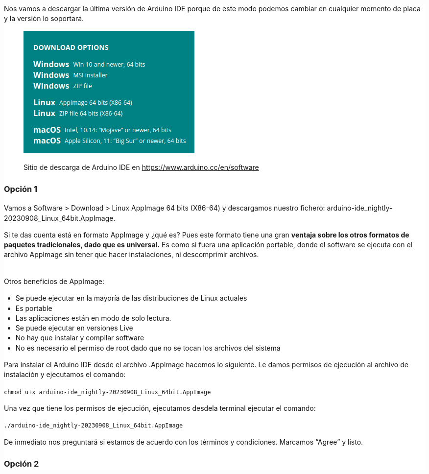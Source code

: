 Nos vamos a descargar la última versión de Arduino IDE porque de este modo podemos cambiar en cualquier momento de placa y la versión lo soportará.

<figure><img src="../../.gitbook/assets/image (228).png" alt=""><figcaption><p>Sitio de descarga de Arduino IDE en <a href="https://www.arduino.cc/en/software">https://www.arduino.cc/en/software</a></p></figcaption></figure>

### Opción 1

Vamos a Software > Download > Linux AppImage 64 bits (X86-64) y  descargamos nuestro fichero: arduino-ide\_nightly-20230908\_Linux\_64bit.AppImage.

Si te das cuenta está en formato AppImage y ¿qué es? Pues este formato tiene una gran **ventaja sobre los otros formatos de paquetes tradicionales, dado que es universal.** Es como si fuera una aplicación portable, donde el software se ejecuta con el archivo AppImage sin tener que hacer instalaciones, ni descomprimir archivos.

\
Otros beneficios de AppImage:

* Se puede ejecutar en la mayoría de las distribuciones de Linux actuales
* Es portable
* Las aplicaciones están en modo de solo lectura.
* Se puede ejecutar en versiones Live
* No hay que instalar y compilar software
* No es necesario el permiso de root dado que no se tocan los archivos del sistema

Para instalar el Arduino IDE desde el archivo .AppImage hacemos lo siguiente. Le damos permisos de ejecución al archivo de instalación y ejecutamos el comando:

```
chmod u+x arduino-ide_nightly-20230908_Linux_64bit.AppImage
```

Una vez que tiene los permisos de ejecución, ejecutamos desdela terminal ejecutar el comando:

```
./arduino-ide_nightly-20230908_Linux_64bit.AppImage
```

De inmediato nos preguntará si estamos de acuerdo con los términos y condiciones. Marcamos “Agree” y listo.

### Opción 2
